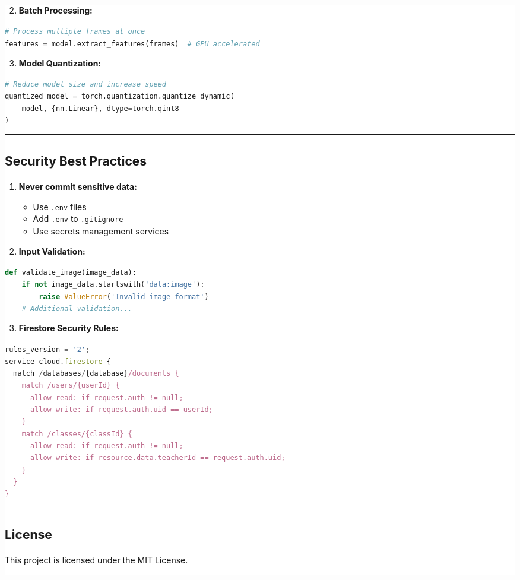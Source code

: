 2. **Batch Processing:**
```python
# Process multiple frames at once
features = model.extract_features(frames)  # GPU accelerated
```

3. **Model Quantization:**
```python
# Reduce model size and increase speed
quantized_model = torch.quantization.quantize_dynamic(
    model, {nn.Linear}, dtype=torch.qint8
)
```

---

## Security Best Practices

1. **Never commit sensitive data:**
   - Use `.env` files
   - Add `.env` to `.gitignore`
   - Use secrets management services

2. **Input Validation:**
```python
def validate_image(image_data):
    if not image_data.startswith('data:image'):
        raise ValueError('Invalid image format')
    # Additional validation...
```

3. **Firestore Security Rules:**
```javascript
rules_version = '2';
service cloud.firestore {
  match /databases/{database}/documents {
    match /users/{userId} {
      allow read: if request.auth != null;
      allow write: if request.auth.uid == userId;
    }
    match /classes/{classId} {
      allow read: if request.auth != null;
      allow write: if resource.data.teacherId == request.auth.uid;
    }
  }
}
```

---

## License

This project is licensed under the MIT License.

---
